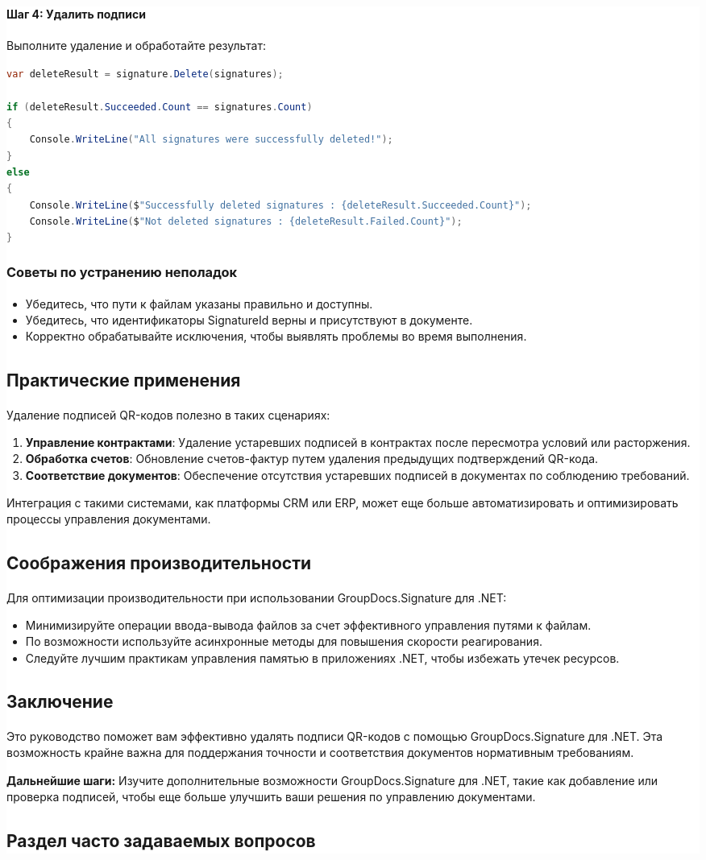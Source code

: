#### Шаг 4: Удалить подписи
Выполните удаление и обработайте результат:
```csharp
var deleteResult = signature.Delete(signatures);

if (deleteResult.Succeeded.Count == signatures.Count)
{
    Console.WriteLine("All signatures were successfully deleted!");
}
else
{
    Console.WriteLine($"Successfully deleted signatures : {deleteResult.Succeeded.Count}");
    Console.WriteLine($"Not deleted signatures : {deleteResult.Failed.Count}");
}
```

### Советы по устранению неполадок
- Убедитесь, что пути к файлам указаны правильно и доступны.
- Убедитесь, что идентификаторы SignatureId верны и присутствуют в документе.
- Корректно обрабатывайте исключения, чтобы выявлять проблемы во время выполнения.

## Практические применения

Удаление подписей QR-кодов полезно в таких сценариях:
1. **Управление контрактами**: Удаление устаревших подписей в контрактах после пересмотра условий или расторжения.
2. **Обработка счетов**: Обновление счетов-фактур путем удаления предыдущих подтверждений QR-кода.
3. **Соответствие документов**: Обеспечение отсутствия устаревших подписей в документах по соблюдению требований.

Интеграция с такими системами, как платформы CRM или ERP, может еще больше автоматизировать и оптимизировать процессы управления документами.

## Соображения производительности
Для оптимизации производительности при использовании GroupDocs.Signature для .NET:
- Минимизируйте операции ввода-вывода файлов за счет эффективного управления путями к файлам.
- По возможности используйте асинхронные методы для повышения скорости реагирования.
- Следуйте лучшим практикам управления памятью в приложениях .NET, чтобы избежать утечек ресурсов.

## Заключение
Это руководство поможет вам эффективно удалять подписи QR-кодов с помощью GroupDocs.Signature для .NET. Эта возможность крайне важна для поддержания точности и соответствия документов нормативным требованиям.

**Дальнейшие шаги:**
Изучите дополнительные возможности GroupDocs.Signature для .NET, такие как добавление или проверка подписей, чтобы еще больше улучшить ваши решения по управлению документами.

## Раздел часто задаваемых вопросов
